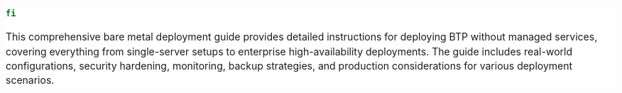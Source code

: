 ```bash
fi
```

This comprehensive bare metal deployment guide provides detailed instructions for deploying BTP without managed services, covering everything from single-server setups to enterprise high-availability deployments. The guide includes real-world configurations, security hardening, monitoring, backup strategies, and production considerations for various deployment scenarios.
